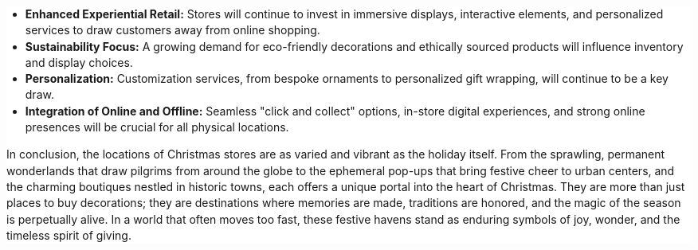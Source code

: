 * **Enhanced Experiential Retail:** Stores will continue to invest in immersive displays, interactive elements, and personalized services to draw customers away from online shopping.
* **Sustainability Focus:** A growing demand for eco-friendly decorations and ethically sourced products will influence inventory and display choices.
* **Personalization:** Customization services, from bespoke ornaments to personalized gift wrapping, will continue to be a key draw.
* **Integration of Online and Offline:** Seamless "click and collect" options, in-store digital experiences, and strong online presences will be crucial for all physical locations.

In conclusion, the locations of Christmas stores are as varied and vibrant as the holiday itself. From the sprawling, permanent wonderlands that draw pilgrims from around the globe to the ephemeral pop-ups that bring festive cheer to urban centers, and the charming boutiques nestled in historic towns, each offers a unique portal into the heart of Christmas. They are more than just places to buy decorations; they are destinations where memories are made, traditions are honored, and the magic of the season is perpetually alive. In a world that often moves too fast, these festive havens stand as enduring symbols of joy, wonder, and the timeless spirit of giving.